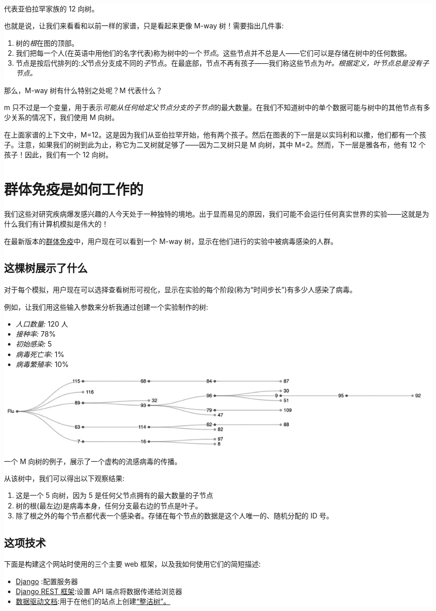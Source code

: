 代表亚伯拉罕家族的 12 向树。

也就是说，让我们来看看和以前一样的家谱，只是看起来更像 M-way 树！需要指出几件事:

1.  树的*根*在图的顶部。
2.  我们把每一个人(在英语中用他们的名字代表)称为树中的一个*节点*。这些节点并不总是人——它们可以是存储在树中的任何数据。
3.  节点是按后代排列的:*父*节点分支成不同的*子*节点。在最底部，节点不再有孩子——我们称这些节点为*叶。根据定义，叶节点总是没有子节点。*

那么，M-way 树有什么特别之处呢？M 代表什么？

m 只不过是一个变量，用于表示*可能从任何给定父节点分支的子节点*的最大数量。在我们不知道树中的单个数据可能与树中的其他节点有多少关系的情况下，我们使用 M 向树。

在上面家谱的上下文中，M=12。这是因为我们从亚伯拉罕开始，他有两个孩子。然后在图表的下一层是以实玛利和以撒，他们都有一个孩子。注意，如果我们的树到此为止，称它为二叉树就足够了——因为二叉树只是 M 向树，其中 M=2。然而，下一层是雅各布，他有 12 个孩子！因此，我们有一个 12 向树。

# 群体免疫是如何工作的

我们这些对研究疾病爆发感兴趣的人今天处于一种独特的境地。出于显而易见的原因，我们可能不会运行任何真实世界的实验——这就是为什么我们有计算机模拟是伟大的！

在最新版本的[群体免疫](https://herd-immunity.herokuapp.com/)中，用户现在可以看到一个 M-way 树，显示在他们进行的实验中被病毒感染的人群。

## 这棵树展示了什么

对于每个模拟，用户现在可以选择查看树形可视化，显示在实验的每个阶段(称为“时间步长”)有多少人感染了病毒。

例如，让我们用这些输入参数来分析我通过创建一个实验制作的树:

*   *人口数量:* 120 人
*   *接种率:* 78%
*   *初始感染:* 5
*   *病毒死亡率:* 1%
*   *病毒繁殖率:* 10%

![](img/a9500b0a6feda0def55557b420185f67.png)

一个 M 向树的例子，展示了一个虚构的流感病毒的传播。

从该树中，我们可以得出以下观察结果:

1.  这是一个 5 向树，因为 5 是任何父节点拥有的最大数量的子节点
2.  树的根(最左边)是病毒本身，任何分支最右边的节点是叶子。
3.  除了根之外的每个节点都代表一个感染者。存储在每个节点的数据是这个人唯一的、随机分配的 ID 号。

## 这项技术

下面是构建这个网站时使用的三个主要 web 框架，以及我如何使用它们的简短描述:

*   [Django](https://www.djangoproject.com) :配置服务器
*   [Django REST 框架](https://www.django-rest-framework.org):设置 API 端点将数据传递给浏览器
*   [数据驱动文档](https://d3js.org/):用于在他们的站点上创建[“整洁树”。](https://observablehq.com/@d3/tidy-tree)
